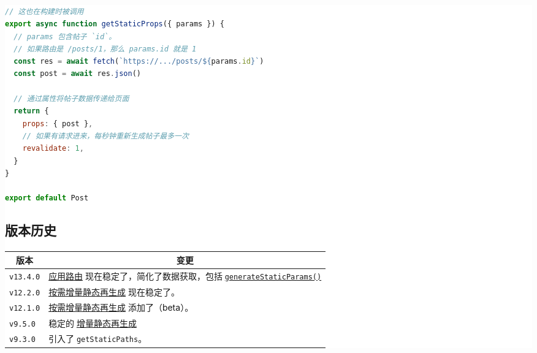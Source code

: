 ```jsx filename="pages/posts/[id].js"
// 这也在构建时被调用
export async function getStaticProps({ params }) {
  // params 包含帖子 `id`。
  // 如果路由是 /posts/1，那么 params.id 就是 1
  const res = await fetch(`https://.../posts/${params.id}`)
  const post = await res.json()

  // 通过属性将帖子数据传递给页面
  return {
    props: { post },
    // 如果有请求进来，每秒钟重新生成帖子最多一次
    revalidate: 1,
  }
}

export default Post
```
## 版本历史

| 版本   | 变更                                                                                                                                                                                                     |
| ------ | ----------------------------------------------------------------------------------------------------------------------------------------------------------------------------------------------------------- |
| `v13.4.0` | [应用路由](/docs/app/building-your-application/data-fetching) 现在稳定了，简化了数据获取，包括 [`generateStaticParams()`](/docs/app/api-reference/functions/generate-static-params) |
| `v12.2.0` | [按需增量静态再生成](/docs/pages/building-your-application/data-fetching/incremental-static-regeneration#on-demand-revalidation) 现在稳定了。                                          |
| `v12.1.0` | [按需增量静态再生成](/docs/pages/building-your-application/data-fetching/incremental-static-regeneration#on-demand-revalidation) 添加了（beta）。                                       |
| `v9.5.0`  | 稳定的 [增量静态再生成](/docs/pages/building-your-application/data-fetching/incremental-static-regeneration)                                                                               |
| `v9.3.0`  | 引入了 `getStaticPaths`。                                                                                                                                                                                |